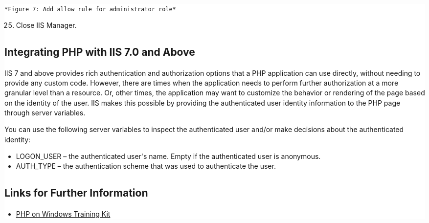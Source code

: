     *Figure 7: Add allow rule for administrator role*
25. Close IIS Manager.

## Integrating PHP with IIS 7.0 and Above

IIS 7 and above provides rich authentication and authorization options that a PHP application can use directly, without needing to provide any custom code. However, there are times when the application needs to perform further authorization at a more granular level than a resource. Or, other times, the application may want to customize the behavior or rendering of the page based on the identity of the user. IIS makes this possible by providing the authenticated user identity information to the PHP page through server variables.

You can use the following server variables to inspect the authenticated user and/or make decisions about the authenticated identity:

- LOGON\_USER – the authenticated user's name. Empty if the authenticated user is anonymous.
- AUTH\_TYPE – the authentication scheme that was used to authenticate the user.

## Links for Further Information

- [PHP on Windows Training Kit](https://www.microsoft.com/downloads/details.aspx?FamilyID=c8498c9b-a85a-4afa-90c0-593d0e4850cb&amp;DisplayLang=en)
